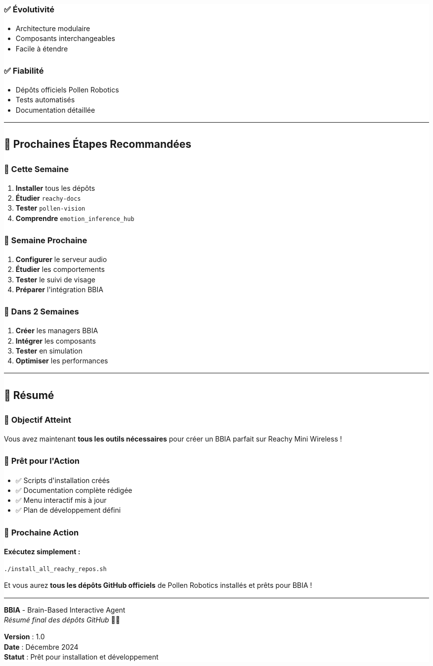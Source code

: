 ### ✅ **Évolutivité**
- Architecture modulaire
- Composants interchangeables
- Facile à étendre

### ✅ **Fiabilité**
- Dépôts officiels Pollen Robotics
- Tests automatisés
- Documentation détaillée

---

## 🎯 Prochaines Étapes Recommandées

### 📅 Cette Semaine
1. **Installer** tous les dépôts
2. **Étudier** `reachy-docs`
3. **Tester** `pollen-vision`
4. **Comprendre** `emotion_inference_hub`

### 📅 Semaine Prochaine
1. **Configurer** le serveur audio
2. **Étudier** les comportements
3. **Tester** le suivi de visage
4. **Préparer** l'intégration BBIA

### 📅 Dans 2 Semaines
1. **Créer** les managers BBIA
2. **Intégrer** les composants
3. **Tester** en simulation
4. **Optimiser** les performances

---

## 🌟 Résumé

### 🎯 **Objectif Atteint**
Vous avez maintenant **tous les outils nécessaires** pour créer un BBIA parfait sur Reachy Mini Wireless !

### 🚀 **Prêt pour l'Action**
- ✅ Scripts d'installation créés
- ✅ Documentation complète rédigée
- ✅ Menu interactif mis à jour
- ✅ Plan de développement défini

### 🎯 **Prochaine Action**
**Exécutez simplement :**
```bash
./install_all_reachy_repos.sh
```

Et vous aurez **tous les dépôts GitHub officiels** de Pollen Robotics installés et prêts pour BBIA !

---

**BBIA** - Brain-Based Interactive Agent  
*Résumé final des dépôts GitHub* 🚀✨

**Version** : 1.0  
**Date** : Décembre 2024  
**Statut** : Prêt pour installation et développement 